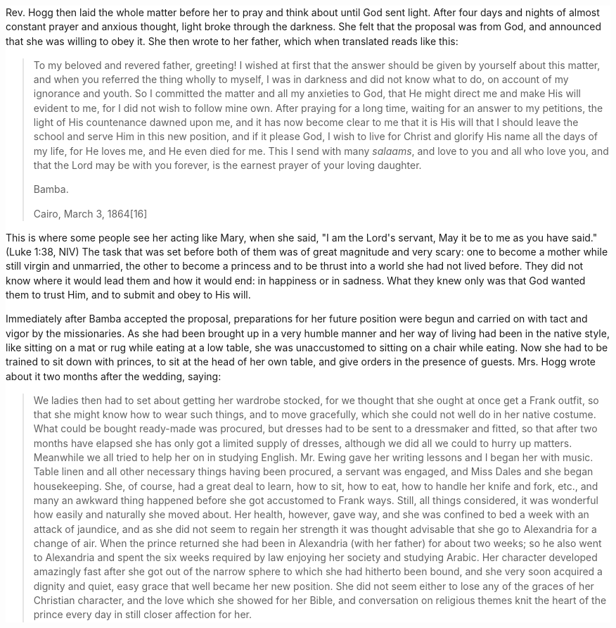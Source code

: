 Rev. Hogg then laid the whole matter before her to pray and think about until God sent light. After four days and nights of almost constant prayer and anxious thought, light broke through the darkness. She felt that the proposal was from God, and announced that she was willing to obey it. She then wrote to her father, which when translated reads like this:

>
> To my beloved and revered father, greeting! I wished at first that the answer should be given by yourself about this matter, and when you referred the thing wholly to myself, I was in darkness and did not know what to do, on account of my ignorance and youth. So I committed the matter and all my anxieties to God, that He might direct me and make His will evident to me, for I did not wish to follow mine own. After praying for a long time, waiting for an answer to my petitions, the light of His countenance dawned upon me, and it has now become clear to me that it is His will that I should leave the school and serve Him in this new position, and if it please God, I wish to live for Christ and glorify His name all the days of my life, for He loves me, and He even died for me. This I send with many *salaams*, and love to you and all who love you, and that the Lord may be with you forever, is the earnest prayer of your loving daughter.
>
> Bamba.
>
> Cairo, March 3, 1864[16]
>

This is where some people see her acting like Mary, when she said, "I am the Lord's servant, May it be to me as you have said." (Luke 1:38, NIV) The task that was set before both of them was of great magnitude and very scary: one to become a mother while still virgin and unmarried, the other to become a princess and to be thrust into a world she had not lived before. They did not know where it would lead them and how it would end: in happiness or in sadness. What they knew only was that God wanted them to trust Him, and to submit and obey to His will.

Immediately after Bamba accepted the proposal, preparations for her future position were begun and carried on with tact and vigor by the missionaries. As she had been brought up in a very humble manner and her way of living had been in the native style, like sitting on a mat or rug while eating at a low table, she was unaccustomed to sitting on a chair while eating. Now she had to be trained to sit down with princes, to sit at the head of her own table, and give orders in the presence of guests. Mrs. Hogg wrote about it two months after the wedding, saying:

>
> We ladies then had to set about getting her wardrobe stocked, for we thought that she ought at once get a Frank outfit, so that she might know how to wear such things, and to move gracefully, which she could not well do in her native costume. What could be bought ready-made was procured, but dresses had to be sent to a dressmaker and fitted, so that after two months have elapsed she has only got a limited supply of dresses, although we did all we could to hurry up matters. Meanwhile we all tried to help her on in studying English. Mr. Ewing gave her writing lessons and I began her with music. Table linen and all other necessary things having been procured, a servant was engaged, and Miss Dales and she began housekeeping. She, of course, had a great deal to learn, how to sit, how to eat, how to handle her knife and fork, etc., and many an awkward thing happened before she got accustomed to Frank ways. Still, all things considered, it was wonderful how easily and naturally she moved about. Her health, however, gave way, and she was confined to bed a week with an attack of jaundice, and as she did not seem to regain her strength it was thought advisable that she go to Alexandria for a change of air. When the prince returned she had been in Alexandria (with her father) for about two weeks; so he also went to Alexandria and spent the six weeks required by law enjoying her society and studying Arabic. Her character developed amazingly fast after she got out of the narrow sphere to which she had hitherto been bound, and she very soon acquired a dignity and quiet, easy grace that well became her new position. She did not seem either to lose any of the graces of her Christian character, and the love which she showed for her Bible, and conversation on religious themes knit the heart of the prince every day in still closer affection for her.
>
>
>